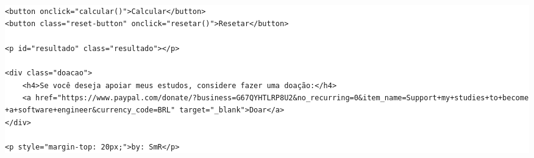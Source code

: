     <button onclick="calcular()">Calcular</button>
    <button class="reset-button" onclick="resetar()">Resetar</button>

    <p id="resultado" class="resultado"></p>

    <div class="doacao">
        <h4>Se você deseja apoiar meus estudos, considere fazer uma doação:</h4>
        <a href="https://www.paypal.com/donate/?business=G67QYHTLRP8U2&no_recurring=0&item_name=Support+my+studies+to+become+a+software+engineer&currency_code=BRL" target="_blank">Doar</a>
    </div>

    <p style="margin-top: 20px;">by: SmR</p>
</div>

<script>
    function calcular() {
        // Obter valores selecionados para x, y, z
        const x = parseInt(document.querySelector('input[name="x"]:checked').value);
        const y = parseInt(document.querySelector('input[name="y"]:checked').value);
        const z = parseInt(document.querySelector('input[name="z"]:checked').value);

        // Calcular expressões
        const expressao1 = 2 * x + 11;
        const expressao2 = 2 * z + y - 5;
        const expressao3 = y + z - x;

        // Exibir resultados
        const resultado = `
            <span>${expressao1}</span><br>
            <span>${expressao2}</span><br>
            <span>${expressao3}</span>
        `;
        document.getElementById('resultado').innerHTML = resultado;
    }

    function resetar() {
        // Reseta os valores para os valores iniciais (0) e limpa o resultado
        document.querySelectorAll('input[type="radio"][value="0"]').forEach(input => input.checked = true);
        document.getElementById('resultado').innerHTML = "";
    }
</script>

</body>
</html>


